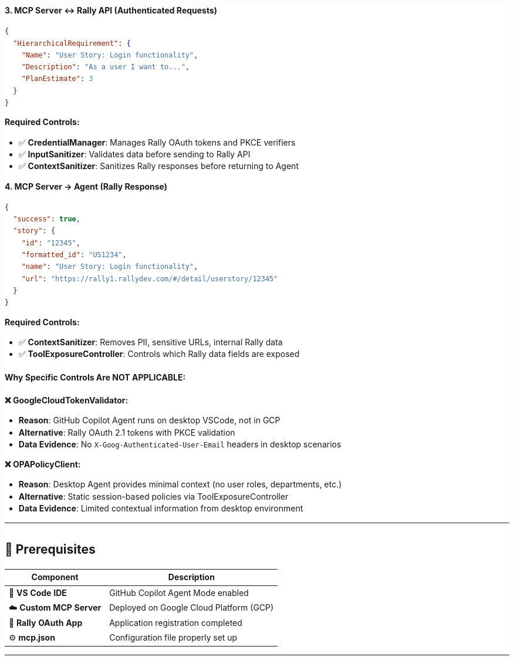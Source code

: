 **3. MCP Server ↔ Rally API (Authenticated Requests)**
```json
{
  "HierarchicalRequirement": {
    "Name": "User Story: Login functionality", 
    "Description": "As a user I want to...",
    "PlanEstimate": 3
  }
}
```
**Required Controls:**
- ✅ **CredentialManager**: Manages Rally OAuth tokens and PKCE verifiers
- ✅ **InputSanitizer**: Validates data before sending to Rally API
- ✅ **ContextSanitizer**: Sanitizes Rally responses before returning to Agent

**4. MCP Server → Agent (Rally Response)**
```json
{
  "success": true,
  "story": {
    "id": "12345",
    "formatted_id": "US1234", 
    "name": "User Story: Login functionality",
    "url": "https://rally1.rallydev.com/#/detail/userstory/12345"
  }
}
```
**Required Controls:**
- ✅ **ContextSanitizer**: Removes PII, sensitive URLs, internal Rally data
- ✅ **ToolExposureController**: Controls which Rally data fields are exposed

#### **Why Specific Controls Are NOT APPLICABLE:**

**❌ GoogleCloudTokenValidator:**
- **Reason**: GitHub Copilot Agent runs on desktop VSCode, not in GCP
- **Alternative**: Rally OAuth 2.1 tokens with PKCE validation
- **Data Evidence**: No `X-Goog-Authenticated-User-Email` headers in desktop scenarios

**❌ OPAPolicyClient:**
- **Reason**: Desktop Agent provides minimal context (no user roles, departments, etc.)
- **Alternative**: Static session-based policies via ToolExposureController
- **Data Evidence**: Limited contextual information from desktop environment

---

## 🔧 Prerequisites

| Component | Description |
|-----------|-------------|
| 🔨 **VS Code IDE** | GitHub Copilot Agent Mode enabled |
| ☁️ **Custom MCP Server** | Deployed on Google Cloud Platform (GCP) |
| 🔐 **Rally OAuth App** | Application registration completed |
| ⚙️ **mcp.json** | Configuration file properly set up |

---